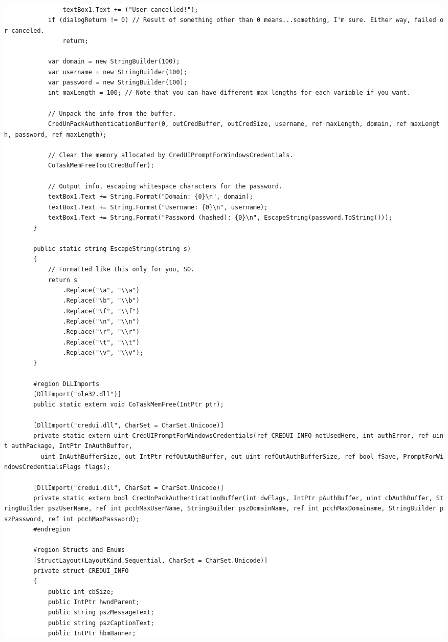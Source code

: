 ```
                textBox1.Text += ("User cancelled!");
            if (dialogReturn != 0) // Result of something other than 0 means...something, I'm sure. Either way, failed or canceled.
                return;

            var domain = new StringBuilder(100);
            var username = new StringBuilder(100);
            var password = new StringBuilder(100);
            int maxLength = 100; // Note that you can have different max lengths for each variable if you want.

            // Unpack the info from the buffer.
            CredUnPackAuthenticationBuffer(0, outCredBuffer, outCredSize, username, ref maxLength, domain, ref maxLength, password, ref maxLength);

            // Clear the memory allocated by CredUIPromptForWindowsCredentials.
            CoTaskMemFree(outCredBuffer);

            // Output info, escaping whitespace characters for the password.
            textBox1.Text += String.Format("Domain: {0}\n", domain);
            textBox1.Text += String.Format("Username: {0}\n", username);
            textBox1.Text += String.Format("Password (hashed): {0}\n", EscapeString(password.ToString()));
        }

        public static string EscapeString(string s)
        {
            // Formatted like this only for you, SO.
            return s
                .Replace("\a", "\\a")
                .Replace("\b", "\\b")
                .Replace("\f", "\\f")
                .Replace("\n", "\\n")
                .Replace("\r", "\\r")
                .Replace("\t", "\\t")
                .Replace("\v", "\\v");
        }

        #region DLLImports
        [DllImport("ole32.dll")]
        public static extern void CoTaskMemFree(IntPtr ptr);

        [DllImport("credui.dll", CharSet = CharSet.Unicode)]
        private static extern uint CredUIPromptForWindowsCredentials(ref CREDUI_INFO notUsedHere, int authError, ref uint authPackage, IntPtr InAuthBuffer,
          uint InAuthBufferSize, out IntPtr refOutAuthBuffer, out uint refOutAuthBufferSize, ref bool fSave, PromptForWindowsCredentialsFlags flags);

        [DllImport("credui.dll", CharSet = CharSet.Unicode)]
        private static extern bool CredUnPackAuthenticationBuffer(int dwFlags, IntPtr pAuthBuffer, uint cbAuthBuffer, StringBuilder pszUserName, ref int pcchMaxUserName, StringBuilder pszDomainName, ref int pcchMaxDomainame, StringBuilder pszPassword, ref int pcchMaxPassword);
        #endregion

        #region Structs and Enums
        [StructLayout(LayoutKind.Sequential, CharSet = CharSet.Unicode)]
        private struct CREDUI_INFO
        {
            public int cbSize;
            public IntPtr hwndParent;
            public string pszMessageText;
            public string pszCaptionText;
            public IntPtr hbmBanner;
```